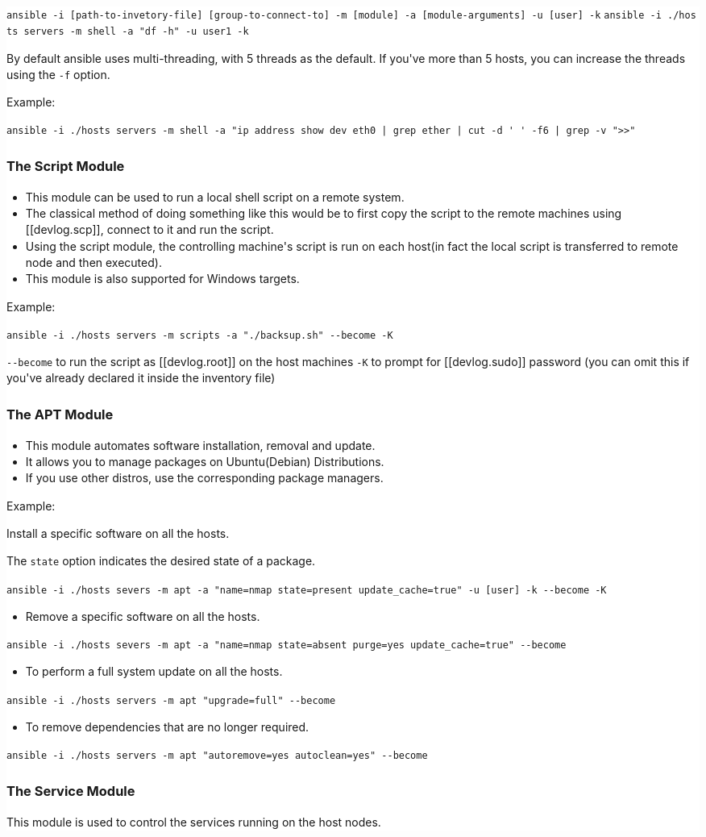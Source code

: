 `ansible -i [path-to-invetory-file] [group-to-connect-to] -m [module] -a [module-arguments] -u [user] -k`
`ansible -i ./hosts servers -m shell -a "df -h" -u user1 -k`

By default ansible uses multi-threading, with 5 threads as the default. If you've more than 5 hosts, you can increase the threads using the `-f` option.

Example:

`ansible -i ./hosts servers -m shell -a "ip address show dev eth0 | grep ether | cut -d ' ' -f6 | grep -v ">>"`

### The Script Module

- This module can be used to run a local shell script on a remote system.
- The classical method of doing something like this would be to first copy the script to the remote machines using [[devlog.scp]], connect to it and run the script.
- Using the script module, the controlling machine's script is run on each host(in fact the local script is transferred to remote node and then executed).
- This module is also supported for Windows targets.

Example:

`ansible -i ./hosts servers -m scripts -a "./backsup.sh" --become -K`

`--become` to run the script as [[devlog.root]] on the host machines
`-K` to prompt for [[devlog.sudo]] password (you can omit this if you've already declared it inside the inventory file)

### The APT Module

- This module automates software installation, removal and update.
- It allows you to manage packages on Ubuntu(Debian) Distributions.
- If you use other distros, use the corresponding package managers.

Example:

Install a specific software on all the hosts.

The `state` option indicates the desired state of a package.

`ansible -i ./hosts severs -m apt -a "name=nmap state=present update_cache=true" -u [user] -k --become -K`

- Remove a specific software on all the hosts.

`ansible -i ./hosts severs -m apt -a "name=nmap state=absent purge=yes update_cache=true" --become`

- To perform a full system update on all the hosts.

`ansible -i ./hosts servers -m apt "upgrade=full" --become`

- To remove dependencies that are no longer required.

`ansible -i ./hosts servers -m apt "autoremove=yes autoclean=yes" --become`

### The Service Module

This module is used to control the services running on the host nodes.
